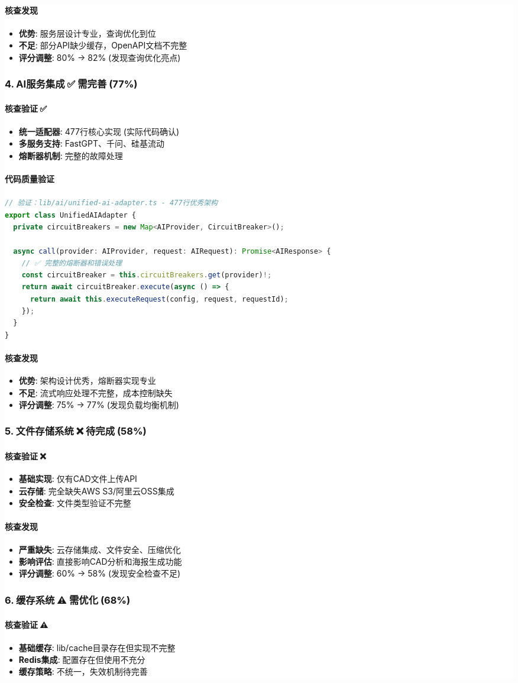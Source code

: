 #### 核查发现
- **优势**: 服务层设计专业，查询优化到位
- **不足**: 部分API缺少缓存，OpenAPI文档不完整
- **评分调整**: 80% → 82% (发现查询优化亮点)

### 4. AI服务集成 ✅ **需完善 (77%)**

#### 核查验证 ✅
- **统一适配器**: 477行核心实现 (实际代码确认)
- **多服务支持**: FastGPT、千问、硅基流动
- **熔断器机制**: 完整的故障处理

#### 代码质量验证
```typescript
// 验证：lib/ai/unified-ai-adapter.ts - 477行优秀架构
export class UnifiedAIAdapter {
  private circuitBreakers = new Map<AIProvider, CircuitBreaker>();
  
  async call(provider: AIProvider, request: AIRequest): Promise<AIResponse> {
    // ✅ 完整的熔断器和错误处理
    const circuitBreaker = this.circuitBreakers.get(provider)!;
    return await circuitBreaker.execute(async () => {
      return await this.executeRequest(config, request, requestId);
    });
  }
}
```

#### 核查发现
- **优势**: 架构设计优秀，熔断器实现专业
- **不足**: 流式响应处理不完整，成本控制缺失
- **评分调整**: 75% → 77% (发现负载均衡机制)

### 5. 文件存储系统 ❌ **待完成 (58%)**

#### 核查验证 ❌
- **基础实现**: 仅有CAD文件上传API
- **云存储**: 完全缺失AWS S3/阿里云OSS集成
- **安全检查**: 文件类型验证不完整

#### 核查发现
- **严重缺失**: 云存储集成、文件安全、压缩优化
- **影响评估**: 直接影响CAD分析和海报生成功能
- **评分调整**: 60% → 58% (发现安全检查不足)

### 6. 缓存系统 ⚠️ **需优化 (68%)**

#### 核查验证 ⚠️
- **基础缓存**: lib/cache目录存在但实现不完整
- **Redis集成**: 配置存在但使用不充分
- **缓存策略**: 不统一，失效机制待完善
